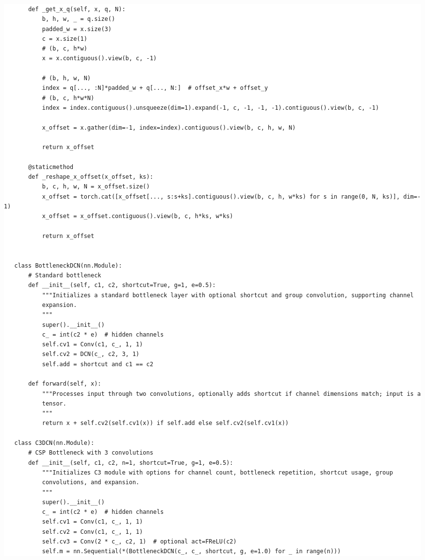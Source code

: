            def _get_x_q(self, x, q, N):
               b, h, w, _ = q.size()
               padded_w = x.size(3)
               c = x.size(1)
               # (b, c, h*w)
               x = x.contiguous().view(b, c, -1)
       
               # (b, h, w, N)
               index = q[..., :N]*padded_w + q[..., N:]  # offset_x*w + offset_y
               # (b, c, h*w*N)
               index = index.contiguous().unsqueeze(dim=1).expand(-1, c, -1, -1, -1).contiguous().view(b, c, -1)
       
               x_offset = x.gather(dim=-1, index=index).contiguous().view(b, c, h, w, N)
       
               return x_offset
       
           @staticmethod
           def _reshape_x_offset(x_offset, ks):
               b, c, h, w, N = x_offset.size()
               x_offset = torch.cat([x_offset[..., s:s+ks].contiguous().view(b, c, h, w*ks) for s in range(0, N, ks)], dim=-1)
               x_offset = x_offset.contiguous().view(b, c, h*ks, w*ks)
       
               return x_offset
               
               
       class BottleneckDCN(nn.Module):
           # Standard bottleneck
           def __init__(self, c1, c2, shortcut=True, g=1, e=0.5):
               """Initializes a standard bottleneck layer with optional shortcut and group convolution, supporting channel
               expansion.
               """
               super().__init__()
               c_ = int(c2 * e)  # hidden channels
               self.cv1 = Conv(c1, c_, 1, 1)
               self.cv2 = DCN(c_, c2, 3, 1)
               self.add = shortcut and c1 == c2
       
           def forward(self, x):
               """Processes input through two convolutions, optionally adds shortcut if channel dimensions match; input is a
               tensor.
               """
               return x + self.cv2(self.cv1(x)) if self.add else self.cv2(self.cv1(x))
               
       class C3DCN(nn.Module):
           # CSP Bottleneck with 3 convolutions
           def __init__(self, c1, c2, n=1, shortcut=True, g=1, e=0.5):
               """Initializes C3 module with options for channel count, bottleneck repetition, shortcut usage, group
               convolutions, and expansion.
               """
               super().__init__()
               c_ = int(c2 * e)  # hidden channels
               self.cv1 = Conv(c1, c_, 1, 1)
               self.cv2 = Conv(c1, c_, 1, 1)
               self.cv3 = Conv(2 * c_, c2, 1)  # optional act=FReLU(c2)
               self.m = nn.Sequential(*(BottleneckDCN(c_, c_, shortcut, g, e=1.0) for _ in range(n)))
       